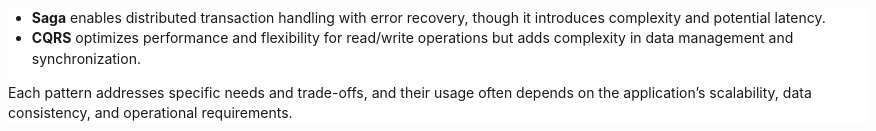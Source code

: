 - **Saga** enables distributed transaction handling with error recovery, though it introduces complexity and potential latency.
- **CQRS** optimizes performance and flexibility for read/write operations but adds complexity in data management and synchronization.

Each pattern addresses specific needs and trade-offs, and their usage often depends on the application’s scalability, data consistency, and operational requirements.